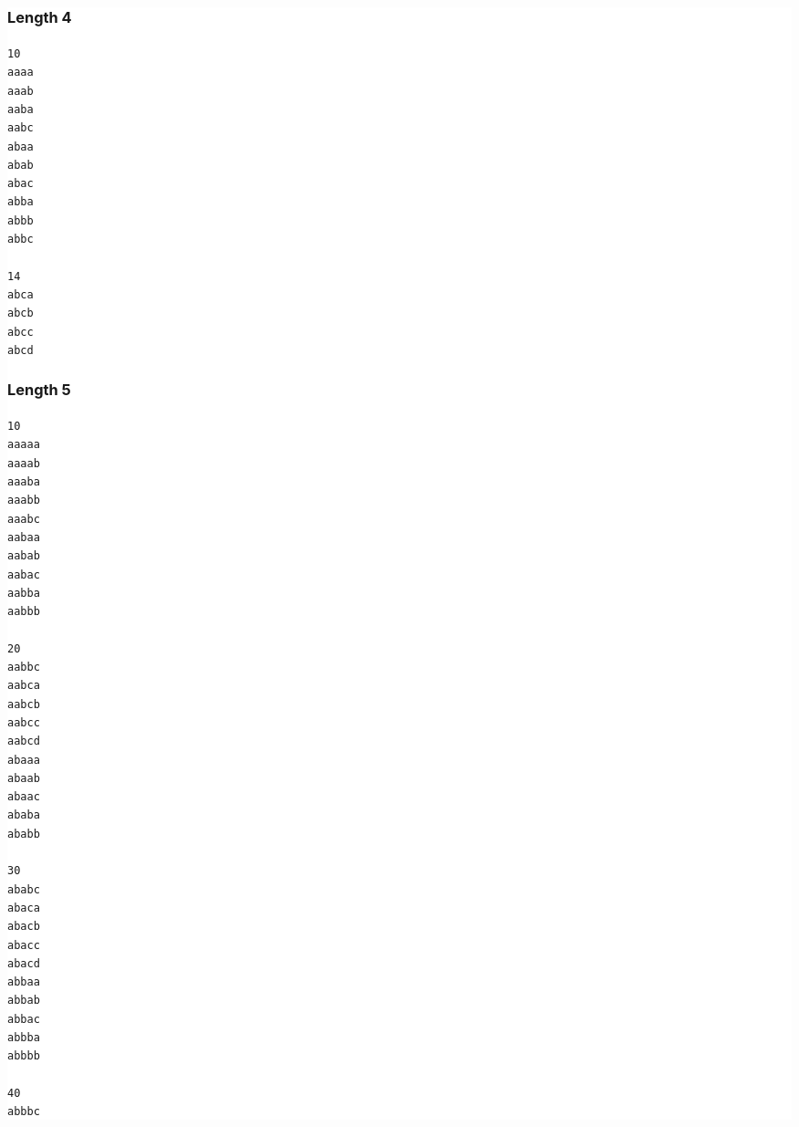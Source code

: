 
### Length 4

```Text
10
aaaa
aaab
aaba
aabc
abaa
abab
abac
abba
abbb
abbc

14
abca
abcb
abcc
abcd
```


### Length 5

```Text
10
aaaaa
aaaab
aaaba
aaabb
aaabc
aabaa
aabab
aabac
aabba
aabbb

20
aabbc
aabca
aabcb
aabcc
aabcd
abaaa
abaab
abaac
ababa
ababb

30
ababc
abaca
abacb
abacc
abacd
abbaa
abbab
abbac
abbba
abbbb

40
abbbc
```